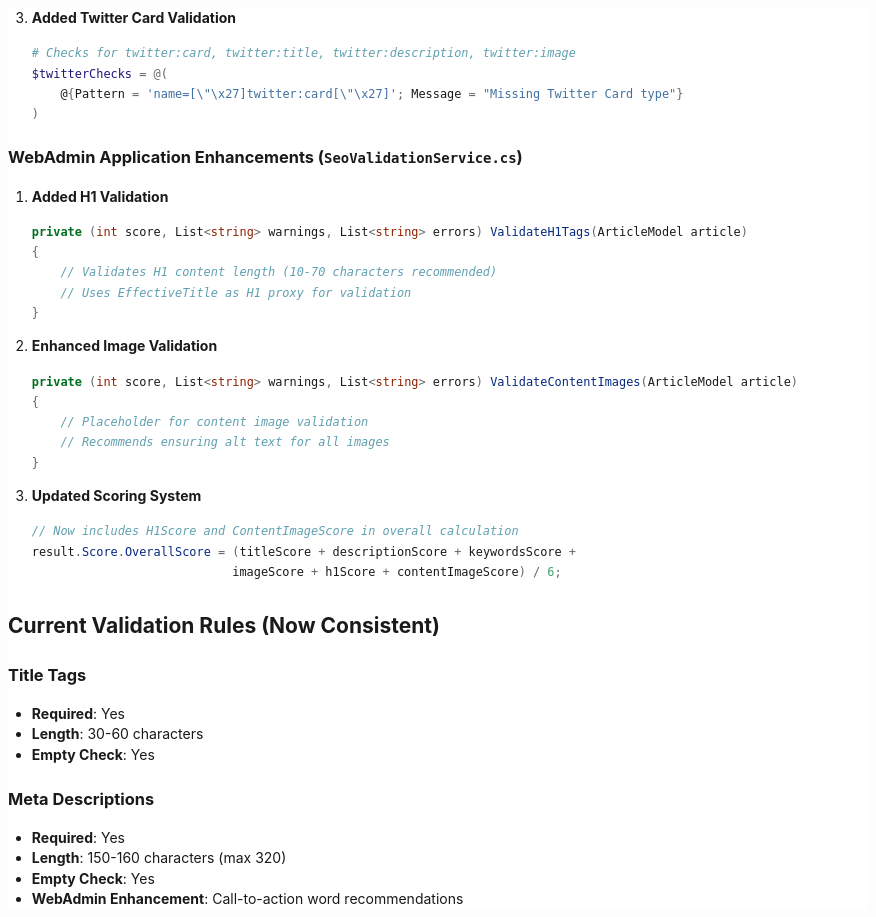 3. **Added Twitter Card Validation**

   ```powershell
   # Checks for twitter:card, twitter:title, twitter:description, twitter:image
   $twitterChecks = @(
       @{Pattern = 'name=[\"\x27]twitter:card[\"\x27]'; Message = "Missing Twitter Card type"}
   )
   ```

### WebAdmin Application Enhancements (`SeoValidationService.cs`)

1. **Added H1 Validation**

   ```csharp
   private (int score, List<string> warnings, List<string> errors) ValidateH1Tags(ArticleModel article)
   {
       // Validates H1 content length (10-70 characters recommended)
       // Uses EffectiveTitle as H1 proxy for validation
   }
   ```

2. **Enhanced Image Validation**

   ```csharp
   private (int score, List<string> warnings, List<string> errors) ValidateContentImages(ArticleModel article)
   {
       // Placeholder for content image validation
       // Recommends ensuring alt text for all images
   }
   ```

3. **Updated Scoring System**

   ```csharp
   // Now includes H1Score and ContentImageScore in overall calculation
   result.Score.OverallScore = (titleScore + descriptionScore + keywordsScore + 
                               imageScore + h1Score + contentImageScore) / 6;
   ```

## Current Validation Rules (Now Consistent)

### Title Tags

- **Required**: Yes
- **Length**: 30-60 characters
- **Empty Check**: Yes

### Meta Descriptions  

- **Required**: Yes
- **Length**: 150-160 characters (max 320)
- **Empty Check**: Yes
- **WebAdmin Enhancement**: Call-to-action word recommendations
